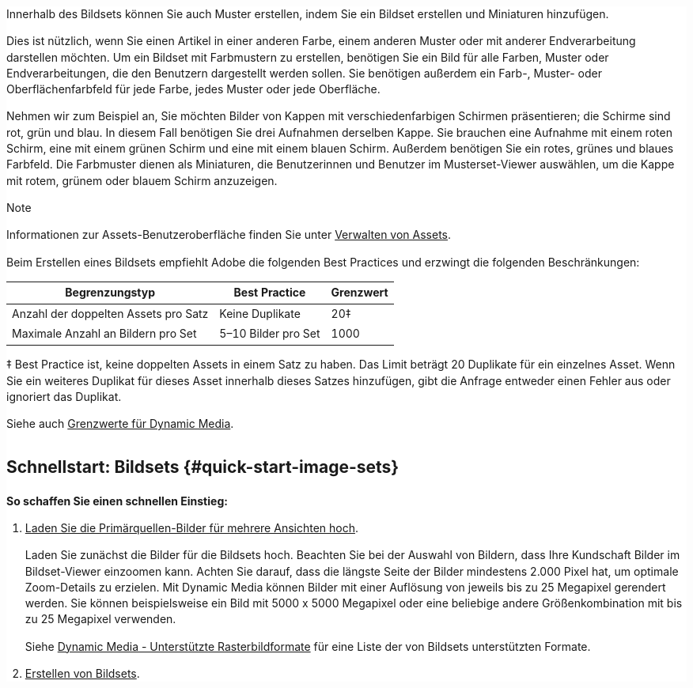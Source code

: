 Innerhalb des Bildsets können Sie auch Muster erstellen, indem Sie ein Bildset erstellen und Miniaturen hinzufügen.

Dies ist nützlich, wenn Sie einen Artikel in einer anderen Farbe, einem anderen Muster oder mit anderer Endverarbeitung darstellen möchten. Um ein Bildset mit Farbmustern zu erstellen, benötigen Sie ein Bild für alle Farben, Muster oder Endverarbeitungen, die den Benutzern dargestellt werden sollen. Sie benötigen außerdem ein Farb-, Muster- oder Oberflächenfarbfeld für jede Farbe, jedes Muster oder jede Oberfläche.

Nehmen wir zum Beispiel an, Sie möchten Bilder von Kappen mit verschiedenfarbigen Schirmen präsentieren; die Schirme sind rot, grün und blau. In diesem Fall benötigen Sie drei Aufnahmen derselben Kappe. Sie brauchen eine Aufnahme mit einem roten Schirm, eine mit einem grünen Schirm und eine mit einem blauen Schirm. Außerdem benötigen Sie ein rotes, grünes und blaues Farbfeld. Die Farbmuster dienen als Miniaturen, die Benutzerinnen und Benutzer im Musterset-Viewer auswählen, um die Kappe mit rotem, grünem oder blauem Schirm anzuzeigen.

>[!NOTE]
>
>Informationen zur Assets-Benutzeroberfläche finden Sie unter [Verwalten von Assets](/help/assets/manage-assets.md).

Beim Erstellen eines Bildsets empfiehlt Adobe die folgenden Best Practices und erzwingt die folgenden Beschränkungen:

| Begrenzungstyp | Best Practice | Grenzwert |
| --- | --- | --- |
| Anzahl der doppelten Assets pro Satz | Keine Duplikate | 20‡ |
| Maximale Anzahl an Bildern pro Set | 5–10 Bilder pro Set | 1000 |

‡ Best Practice ist, keine doppelten Assets in einem Satz zu haben. Das Limit beträgt 20 Duplikate für ein einzelnes Asset. Wenn Sie ein weiteres Duplikat für dieses Asset innerhalb dieses Satzes hinzufügen, gibt die Anfrage entweder einen Fehler aus oder ignoriert das Duplikat.

Siehe auch [Grenzwerte für Dynamic Media](/help/assets/limitations.md).

## Schnellstart: Bildsets {#quick-start-image-sets}

**So schaffen Sie einen schnellen Einstieg:**

1. [Laden Sie die Primärquellen-Bilder für mehrere Ansichten hoch](#uploading-assets-in-image-sets).

   Laden Sie zunächst die Bilder für die Bildsets hoch. Beachten Sie bei der Auswahl von Bildern, dass Ihre Kundschaft Bilder im Bildset-Viewer einzoomen kann. Achten Sie darauf, dass die längste Seite der Bilder mindestens 2.000 Pixel hat, um optimale Zoom-Details zu erzielen. Mit Dynamic Media können Bilder mit einer Auflösung von jeweils bis zu 25 Megapixel gerendert werden. Sie können beispielsweise ein Bild mit 5000 x 5000 Megapixel oder eine beliebige andere Größenkombination mit bis zu 25 Megapixel verwenden.

   Siehe [Dynamic Media - Unterstützte Rasterbildformate](/help/assets/assets-formats.md#supported-raster-image-formats-dynamic-media) für eine Liste der von Bildsets unterstützten Formate.



1. [Erstellen von Bildsets](#creating-image-sets).
